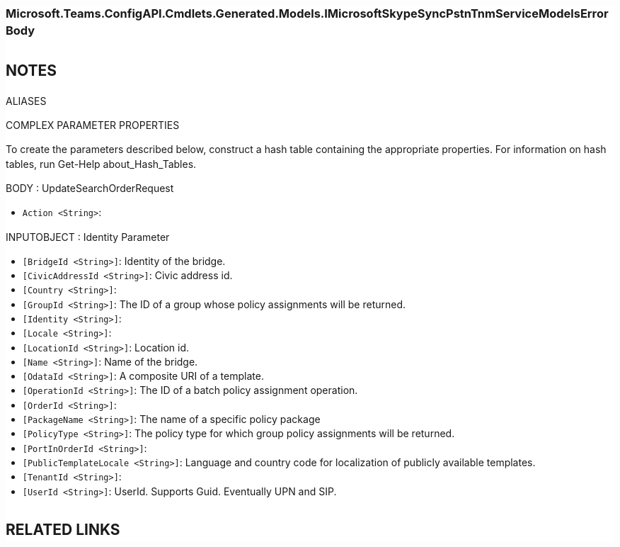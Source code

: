 ### Microsoft.Teams.ConfigAPI.Cmdlets.Generated.Models.IMicrosoftSkypeSyncPstnTnmServiceModelsErrorBody

## NOTES

ALIASES

COMPLEX PARAMETER PROPERTIES

To create the parameters described below, construct a hash table containing the appropriate properties. For information on hash tables, run Get-Help about_Hash_Tables.


BODY <IMicrosoftSkypeSyncPstnTnmSearchApiModelsUpdateSearchOrderRequest>: UpdateSearchOrderRequest
  - `Action <String>`: 

INPUTOBJECT <IConfigApiBasedCmdletsIdentity>: Identity Parameter
  - `[BridgeId <String>]`: Identity of the bridge.
  - `[CivicAddressId <String>]`: Civic address id.
  - `[Country <String>]`: 
  - `[GroupId <String>]`: The ID of a group whose policy assignments will be returned.
  - `[Identity <String>]`: 
  - `[Locale <String>]`: 
  - `[LocationId <String>]`: Location id.
  - `[Name <String>]`: Name of the bridge.
  - `[OdataId <String>]`: A composite URI of a template.
  - `[OperationId <String>]`: The ID of a batch policy assignment operation.
  - `[OrderId <String>]`: 
  - `[PackageName <String>]`: The name of a specific policy package
  - `[PolicyType <String>]`: The policy type for which group policy assignments will be returned.
  - `[PortInOrderId <String>]`: 
  - `[PublicTemplateLocale <String>]`: Language and country code for localization of publicly available templates.
  - `[TenantId <String>]`: 
  - `[UserId <String>]`: UserId. Supports Guid. Eventually UPN and SIP.

## RELATED LINKS

